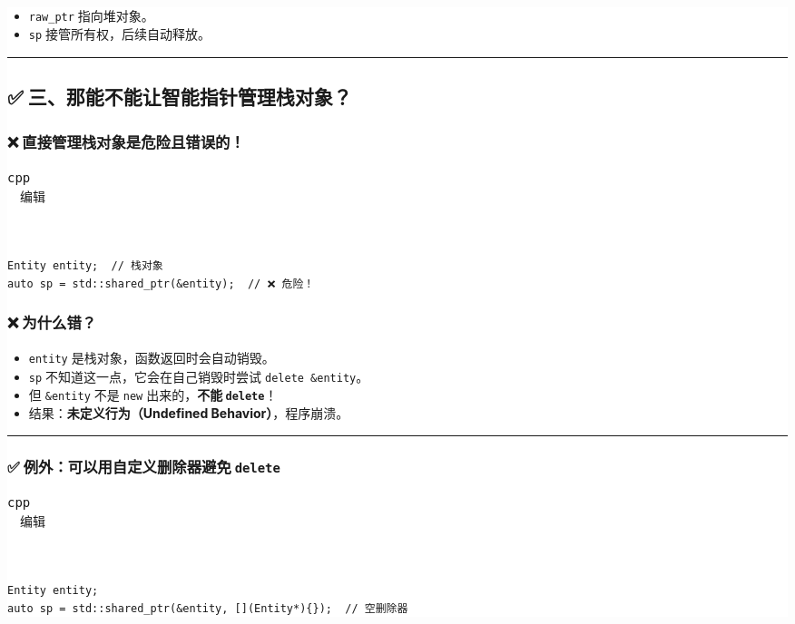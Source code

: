 * `raw_ptr` 指向堆对象。
* `sp` 接管所有权，后续自动释放。

---

## ✅ 三、那能不能让智能指针管理栈对象？

### ❌ 直接管理栈对象是**危险且错误的**！

<pre><div class="contain-layout-style rounded-12 bg-capsule relative flex min-h-[2em] flex-col"><div class="rounded-[12px] bg-[#fff]"><div class="h-[42px] sticky top-0 z-10 bg-capsule"><div class="flex items-center h-[42px] p-3 text-[14px] border border-[var(--ty-line-border)]"><span class="font-medium mr-auto first-letter:uppercase text-[rgba(17,17,51,0.7)]">cpp</span><div class="flex items-center gap-4"><div class="flex items-center justify-center gap-[2px] cursor-pointer text-[rgba(17,17,51,0.7)] hover:text-[#4433ff]"><span role="img" class="anticon size-4 cursor-pointer"><svg width="1em" height="1em" fill="currentColor" aria-hidden="true" focusable="false" class=""><use xlink:href="#appicon-editingTools-line"></use></svg></span><span class="mt-[2px] text-[12px]">编辑</span></div><div class="flex cursor-pointer gap-1 text-[rgba(17,17,51,0.7)] hover:text-[#4433ff]"><span role="img" class="anticon"><svg width="1em" height="1em" fill="currentColor" aria-hidden="true" focusable="false" class=""><use xlink:href="#appicon-sun-line"></use></svg></span></div><span role="img" tabindex="-1" class="anticon flex cursor-pointer items-center text-[rgba(17,17,51,0.7)] hover:text-[#4433ff]"><svg width="1em" height="1em" fill="currentColor" aria-hidden="true" focusable="false" class=""><use xlink:href="#appicon-copy-line"></use></svg></span></div></div></div><pre><code><span>Entity entity;  </span><span>// 栈对象</span><span>
</span><span></span><span>auto</span><span> sp = </span><span>std</span><span>::</span><span>shared_ptr</span><span><Entity>(&entity);  </span><span>// ❌ 危险！</span></code></pre></div></div></pre>

### ❌ 为什么错？

* `entity` 是栈对象，函数返回时会自动销毁。
* `sp` 不知道这一点，它会在自己销毁时尝试 `delete &entity`。
* 但 `&entity` 不是 `new` 出来的，**不能 `delete`**！
* 结果：**未定义行为（Undefined Behavior）**，程序崩溃。

---

### ✅ 例外：可以用自定义删除器避免 `delete`

<pre><div class="contain-layout-style rounded-12 bg-capsule relative flex min-h-[2em] flex-col"><div class="rounded-[12px] bg-[#fff]"><div class="h-[42px] sticky top-0 z-10 bg-capsule"><div class="flex items-center h-[42px] p-3 text-[14px] border border-[var(--ty-line-border)]"><span class="font-medium mr-auto first-letter:uppercase text-[rgba(17,17,51,0.7)]">cpp</span><div class="flex items-center gap-4"><div class="flex items-center justify-center gap-[2px] cursor-pointer text-[rgba(17,17,51,0.7)] hover:text-[#4433ff]"><span role="img" class="anticon size-4 cursor-pointer"><svg width="1em" height="1em" fill="currentColor" aria-hidden="true" focusable="false" class=""><use xlink:href="#appicon-editingTools-line"></use></svg></span><span class="mt-[2px] text-[12px]">编辑</span></div><div class="flex cursor-pointer gap-1 text-[rgba(17,17,51,0.7)] hover:text-[#4433ff]"><span role="img" class="anticon"><svg width="1em" height="1em" fill="currentColor" aria-hidden="true" focusable="false" class=""><use xlink:href="#appicon-sun-line"></use></svg></span></div><span role="img" tabindex="-1" class="anticon flex cursor-pointer items-center text-[rgba(17,17,51,0.7)] hover:text-[#4433ff]"><svg width="1em" height="1em" fill="currentColor" aria-hidden="true" focusable="false" class=""><use xlink:href="#appicon-copy-line"></use></svg></span></div></div></div><pre><code><span>Entity entity;
</span><span></span><span>auto</span><span> sp = </span><span>std</span><span>::</span><span>shared_ptr</span><span><Entity>(&entity, [](Entity*){});  </span><span>// 空删除器</span></code></pre></div></div></pre>
